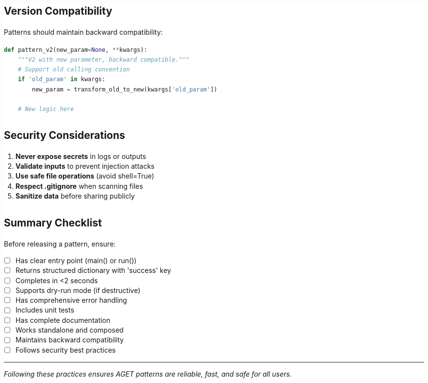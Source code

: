 ## Version Compatibility

Patterns should maintain backward compatibility:

```python
def pattern_v2(new_param=None, **kwargs):
    """V2 with new parameter, backward compatible."""
    # Support old calling convention
    if 'old_param' in kwargs:
        new_param = transform_old_to_new(kwargs['old_param'])

    # New logic here
```

## Security Considerations

1. **Never expose secrets** in logs or outputs
2. **Validate inputs** to prevent injection attacks
3. **Use safe file operations** (avoid shell=True)
4. **Respect .gitignore** when scanning files
5. **Sanitize data** before sharing publicly

## Summary Checklist

Before releasing a pattern, ensure:

- [ ] Has clear entry point (main() or run())
- [ ] Returns structured dictionary with 'success' key
- [ ] Completes in <2 seconds
- [ ] Supports dry-run mode (if destructive)
- [ ] Has comprehensive error handling
- [ ] Includes unit tests
- [ ] Has complete documentation
- [ ] Works standalone and composed
- [ ] Maintains backward compatibility
- [ ] Follows security best practices

---

*Following these practices ensures AGET patterns are reliable, fast, and safe for all users.*